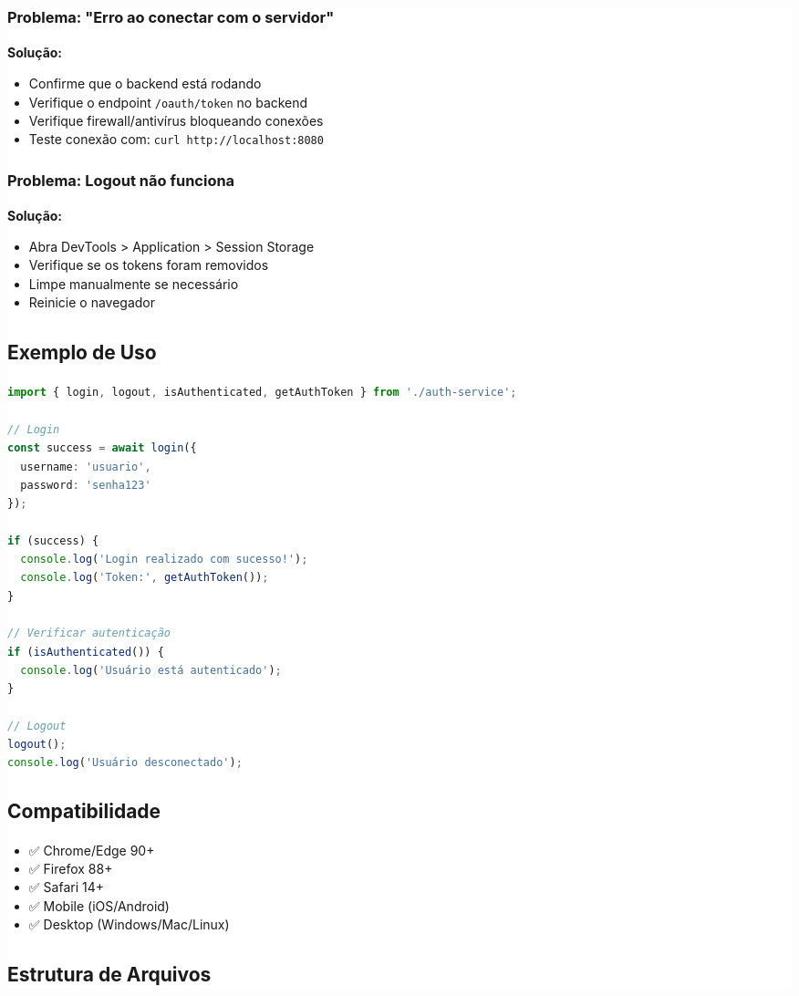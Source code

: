 ### Problema: "Erro ao conectar com o servidor"
**Solução:**
- Confirme que o backend está rodando
- Verifique o endpoint `/oauth/token` no backend
- Verifique firewall/antivírus bloqueando conexões
- Teste conexão com: `curl http://localhost:8080`

### Problema: Logout não funciona
**Solução:**
- Abra DevTools > Application > Session Storage
- Verifique se os tokens foram removidos
- Limpe manualmente se necessário
- Reinicie o navegador

## Exemplo de Uso

```typescript
import { login, logout, isAuthenticated, getAuthToken } from './auth-service';

// Login
const success = await login({
  username: 'usuario',
  password: 'senha123'
});

if (success) {
  console.log('Login realizado com sucesso!');
  console.log('Token:', getAuthToken());
}

// Verificar autenticação
if (isAuthenticated()) {
  console.log('Usuário está autenticado');
}

// Logout
logout();
console.log('Usuário desconectado');
```

## Compatibilidade

- ✅ Chrome/Edge 90+
- ✅ Firefox 88+
- ✅ Safari 14+
- ✅ Mobile (iOS/Android)
- ✅ Desktop (Windows/Mac/Linux)

## Estrutura de Arquivos
